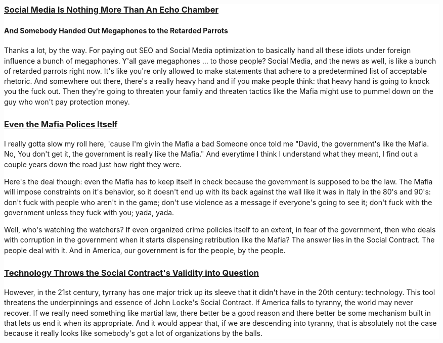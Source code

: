<a name="social-media-is-nothing-more-than-an-echo-chamber" />

### [Social Media Is Nothing More Than An Echo Chamber](#social-media-is-nothing-more-than-an-echo-chamber)

#### And Somebody Handed Out Megaphones to the Retarded Parrots

Thanks a lot, by the way. For paying out SEO and Social Media
optimization to basically hand all these idiots under foreign
influence a bunch of megaphones.  Y'all gave megaphones ... to those
people? Social Media, and the news as well, is like a bunch of
retarded parrots right now. It's like you're only allowed to make
statements that adhere to a predetermined list of acceptable
rhetoric. And somewhere out there, there's a really heavy hand and if
you make people think: that heavy hand is going to knock you the fuck
out. Then they're going to threaten your family and threaten tactics
like the Mafia might use to pummel down on the guy who won't pay
protection money.

<a name="even-the-mafia-polices-itself" />

### [Even the Mafia Polices Itself](#even-the-mafia-polices-itself)

I really gotta slow my roll here, 'cause I'm givin the Mafia a bad
Someone once told me "David, the government's like the Mafia. No, You
don't get it, the government is really like the Mafia." And everytime
I think I understand what they meant, I find out a couple years down
the road just how right they were.

Here's the deal though: even the Mafia has to keep itself in check
because the government is supposed to be the law. The Mafia will
impose constraints on it's behavior, so it doesn't end up with its
back against the wall like it was in Italy in the 80's and 90's: don't
fuck with people who aren't in the game; don't use violence as a
message if everyone's going to see it; don't fuck with the government
unless they fuck with you; yada, yada.

Well, who's watching the watchers? If even organized crime policies
itself to an extent, in fear of the government, then who deals with
corruption in the government when it starts dispensing retribution
like the Mafia? The answer lies in the Social Contract. The people
deal with it. And in America, our government is for the people, by the
people.

<a name="technology-throws-the-social-contracts-validity-into-question" />

### [Technology Throws the Social Contract's Validity into Question](#technology-throws-the-social-contracts-validity-into-question)

However, in the 21st century, tyrrany has one major trick up its
sleeve that it didn't have in the 20th century: technology. This tool
threatens the underpinnings and essence of John Locke's Social
Contract. If America falls to tyranny, the world may never recover. If
we really need something like martial law, there better be a good
reason and there better be some mechanism built in that lets us end it
when its appropriate. And it would appear that, if we are descending
into tyranny, that is absolutely not the case because it really looks
like somebody's got a lot of organizations by the balls.
